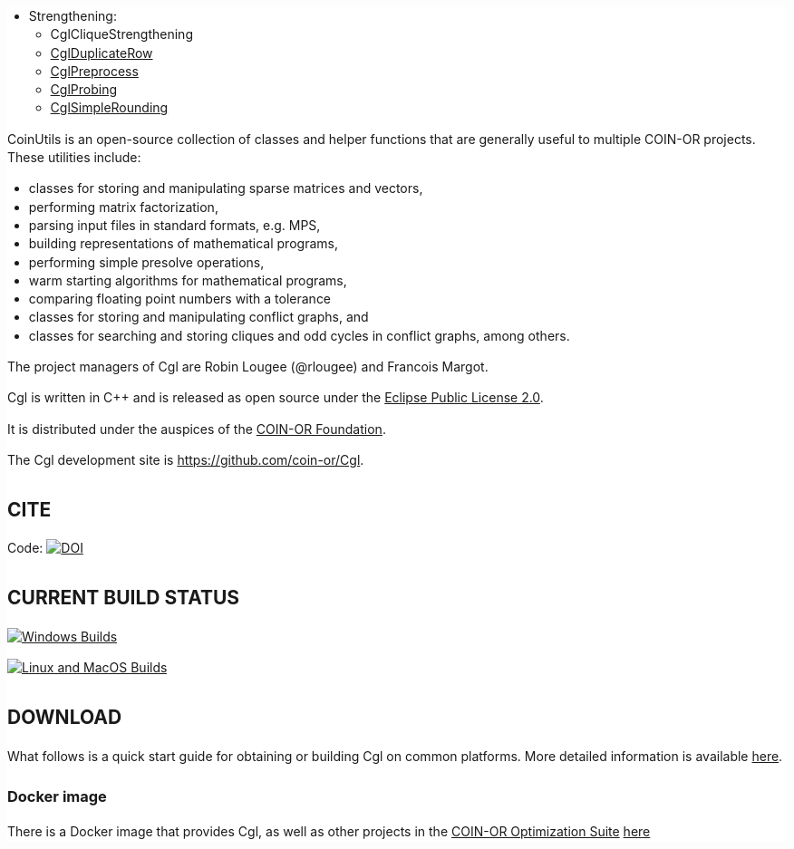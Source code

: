  * Strengthening:
   * CglCliqueStrengthening
   * [CglDuplicateRow](https://github.com/coin-or/Cgl/wiki/CglDuplicateRow)
   * [CglPreprocess](https://github.com/coin-or/Cgl/wiki/CglPreprocess)
   * [CglProbing](https://github.com/coin-or/Cgl/wiki/CglProbing)
   * [CglSimpleRounding](https://github.com/coin-or/Cgl/wiki/CglSimpleRounding)

CoinUtils is an open-source collection of classes and helper functions
that are generally useful to multiple COIN-OR projects.
These utilities include:
 * classes for storing and manipulating sparse matrices and vectors,
 * performing matrix factorization,
 * parsing input files in standard formats, e.g. MPS,
 * building representations of mathematical programs,
 * performing simple presolve operations,
 * warm starting algorithms for mathematical programs,
 * comparing floating point numbers with a tolerance
 * classes for storing and manipulating conflict graphs, and
 * classes for searching and storing cliques and odd cycles in conflict graphs, among others.

The project managers of Cgl are Robin Lougee (@rlougee) and Francois Margot.


Cgl is written in C++ and is released as open source under the [Eclipse Public License 2.0](http://www.opensource.org/licenses/EPL-2.0).

It is distributed under the auspices of the [COIN-OR Foundation](https://www.coin-or.org).

The Cgl development site is https://github.com/coin-or/Cgl.

## CITE

Code: [![DOI](https://zenodo.org/badge/173502902.svg)](https://zenodo.org/badge/latestdoi/173502902)

## CURRENT BUILD STATUS

[![Windows Builds](https://github.com/coin-or/Cgl/actions/workflows/windows-ci.yml/badge.svg?branch=stable/0.60)](https://github.com/coin-or/Cgl/actions/workflows/windows-ci.yml?query=branch%3Astable/0.60)

[![Linux and MacOS Builds](https://github.com/coin-or/Cgl/actions/workflows/linux-ci.yml/badge.svg?branch=stable/0.60)](https://github.com/coin-or/Cgl/actions/workflows/linux-ci.yml?query=branch%3Astable/0.60)

## DOWNLOAD

What follows is a quick start guide for obtaining or building
Cgl on common platforms. More detailed information is
available [here](https://coin-or.github.io/user_introduction.html).

### Docker image

There is a Docker image that provides Cgl, as well as other projects
in the [COIN-OR Optimization
Suite](https://github.com/coin-or/COIN-OR-OptimizationSuite) [here](https://hub.docker.com/repository/docker/coinor/coin-or-optimization-suite)
